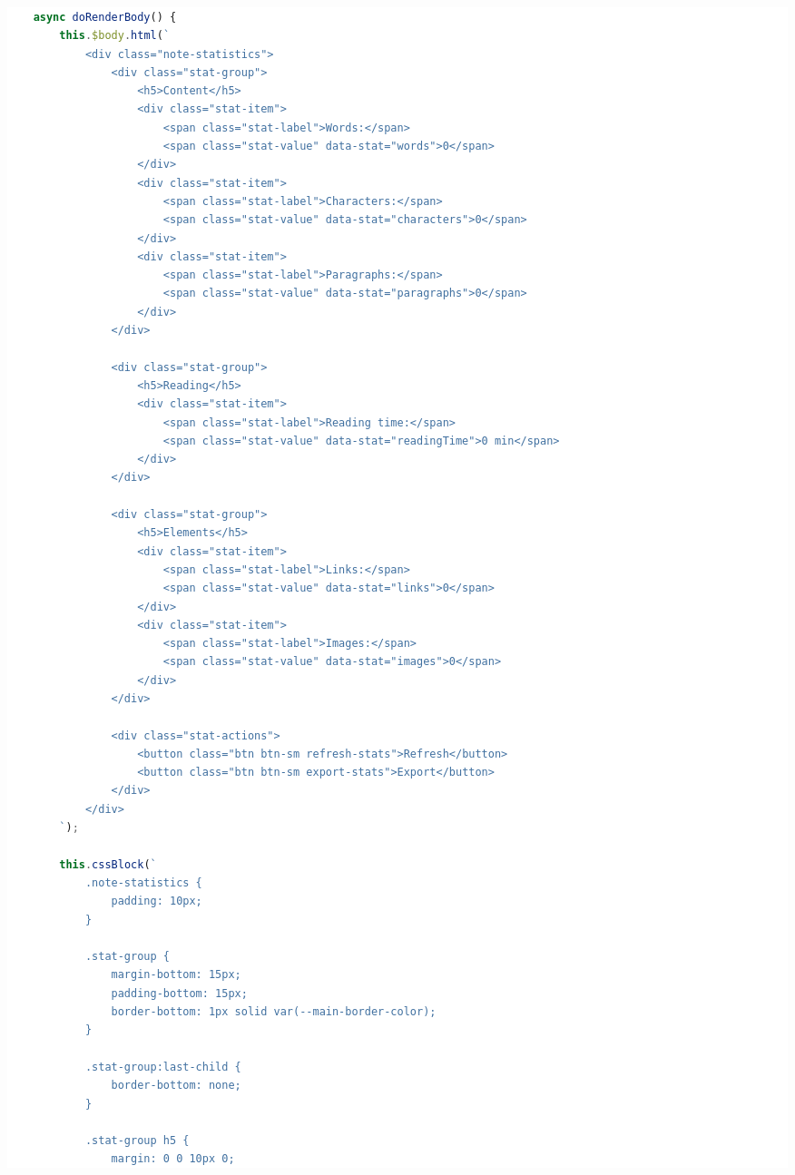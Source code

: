 ```typescript
    async doRenderBody() {
        this.$body.html(`
            <div class="note-statistics">
                <div class="stat-group">
                    <h5>Content</h5>
                    <div class="stat-item">
                        <span class="stat-label">Words:</span>
                        <span class="stat-value" data-stat="words">0</span>
                    </div>
                    <div class="stat-item">
                        <span class="stat-label">Characters:</span>
                        <span class="stat-value" data-stat="characters">0</span>
                    </div>
                    <div class="stat-item">
                        <span class="stat-label">Paragraphs:</span>
                        <span class="stat-value" data-stat="paragraphs">0</span>
                    </div>
                </div>
                
                <div class="stat-group">
                    <h5>Reading</h5>
                    <div class="stat-item">
                        <span class="stat-label">Reading time:</span>
                        <span class="stat-value" data-stat="readingTime">0 min</span>
                    </div>
                </div>
                
                <div class="stat-group">
                    <h5>Elements</h5>
                    <div class="stat-item">
                        <span class="stat-label">Links:</span>
                        <span class="stat-value" data-stat="links">0</span>
                    </div>
                    <div class="stat-item">
                        <span class="stat-label">Images:</span>
                        <span class="stat-value" data-stat="images">0</span>
                    </div>
                </div>
                
                <div class="stat-actions">
                    <button class="btn btn-sm refresh-stats">Refresh</button>
                    <button class="btn btn-sm export-stats">Export</button>
                </div>
            </div>
        `);
        
        this.cssBlock(`
            .note-statistics {
                padding: 10px;
            }
            
            .stat-group {
                margin-bottom: 15px;
                padding-bottom: 15px;
                border-bottom: 1px solid var(--main-border-color);
            }
            
            .stat-group:last-child {
                border-bottom: none;
            }
            
            .stat-group h5 {
                margin: 0 0 10px 0;
```